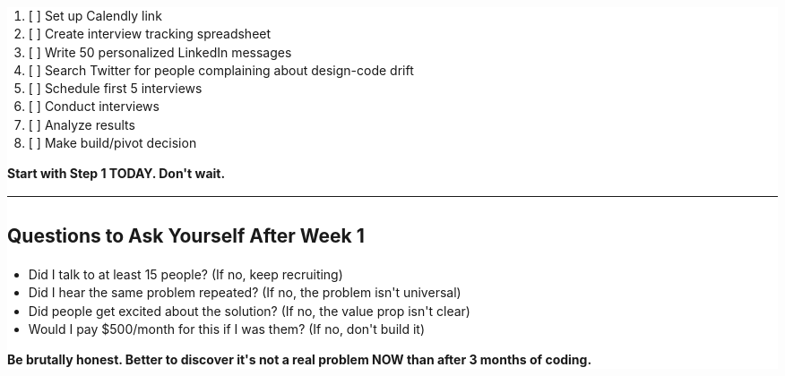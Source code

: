 1. [ ] Set up Calendly link
2. [ ] Create interview tracking spreadsheet
3. [ ] Write 50 personalized LinkedIn messages
4. [ ] Search Twitter for people complaining about design-code drift
5. [ ] Schedule first 5 interviews
6. [ ] Conduct interviews
7. [ ] Analyze results
8. [ ] Make build/pivot decision

**Start with Step 1 TODAY. Don't wait.**

---

## Questions to Ask Yourself After Week 1

- Did I talk to at least 15 people? (If no, keep recruiting)
- Did I hear the same problem repeated? (If no, the problem isn't universal)
- Did people get excited about the solution? (If no, the value prop isn't clear)
- Would I pay $500/month for this if I was them? (If no, don't build it)

**Be brutally honest. Better to discover it's not a real problem NOW than after 3 months of coding.**
